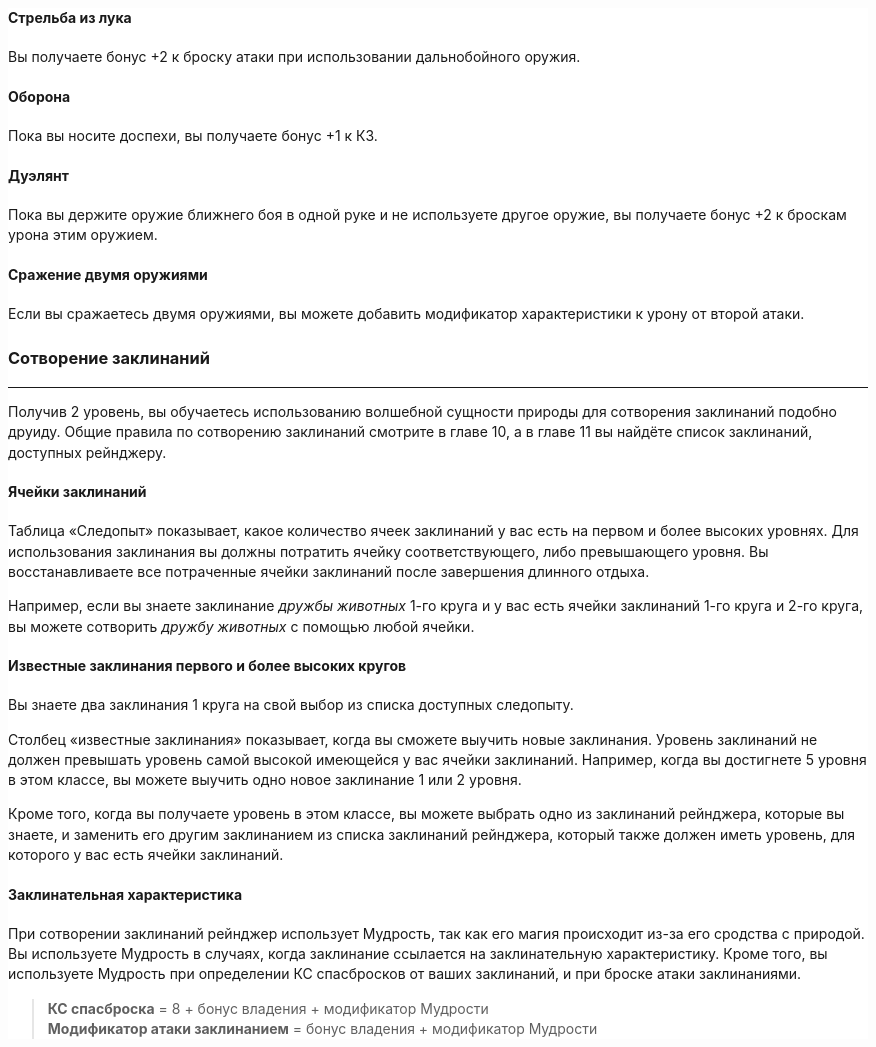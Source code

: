 #### Стрельба из лука

Вы получаете бонус +2 к броску атаки при использовании дальнобойного оружия.

#### Оборона

Пока вы носите доспехи, вы получаете бонус +1 к КЗ.

#### Дуэлянт

Пока вы держите оружие ближнего боя в одной руке и не используете другое оружие, вы получаете бонус +2 к броскам урона этим оружием.

#### Сражение двумя оружиями

Если вы сражаетесь двумя оружиями, вы можете добавить модификатор характеристики к урону от второй атаки.

### Сотворение заклинаний
- - -

Получив 2 уровень, вы обучаетесь использованию волшебной сущности природы для сотворения заклинаний подобно друиду.  Общие правила по сотворению заклинаний смотрите в главе 10, а в главе 11 вы найдёте список заклинаний, доступных рейнджеру.

#### Ячейки заклинаний
Таблица «Следопыт» показывает, какое количество ячеек заклинаний у вас есть на первом и более высоких уровнях.  Для использования заклинания вы должны потратить ячейку соответствующего, либо превышающего уровня. Вы восстанавливаете все потраченные ячейки заклинаний после завершения  длинного отдыха.

Например, если вы знаете заклинание *дружбы животных* 1-го круга и у вас есть ячейки заклинаний 1-го круга и 2-го круга, вы можете сотворить *дружбу животных* с помощью любой ячейки.


#### Известные заклинания первого и более высоких кругов

Вы знаете два заклинания 1 круга на свой выбор из списка доступных следопыту.

Столбец «известные заклинания» показывает, когда вы сможете выучить новые заклинания.  Уровень заклинаний не должен превышать уровень самой высокой имеющейся у вас ячейки заклинаний.  Например, когда вы достигнете 5 уровня в этом классе, вы можете выучить одно новое заклинание 1 или 2 уровня.

Кроме того, когда вы получаете уровень в этом классе, вы можете выбрать одно из заклинаний рейнджера, которые вы знаете, и заменить его другим заклинанием из списка заклинаний рейнджера, который также должен иметь уровень, для которого у вас есть ячейки заклинаний.

#### Заклинательная характеристика

При сотворении заклинаний рейнджер использует Мудрость, так как его магия происходит из-за его сродства с природой. Вы используете Мудрость в случаях, когда заклинание ссылается на заклинательную характеристику.  Кроме того, вы используете Мудрость при определении КС спасбросков от ваших заклинаний, и при броске атаки заклинаниями.

> **КС спасброска** = 8 + бонус владения + модификатор Мудрости  
> **Модификатор атаки заклинанием** = бонус владения + модификатор Мудрости
